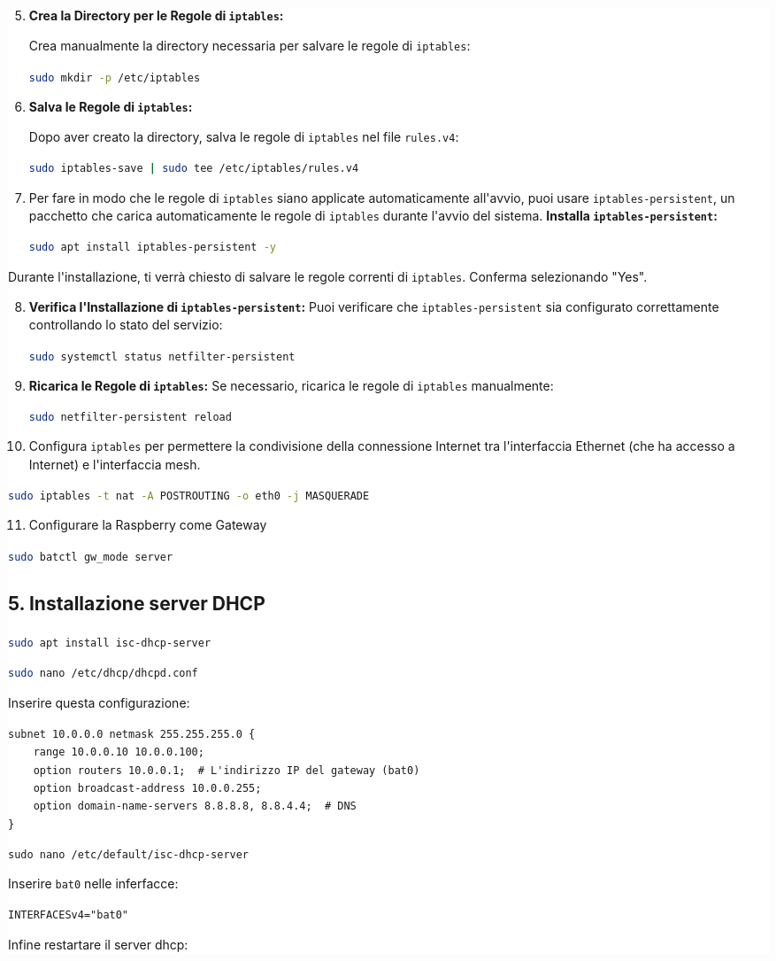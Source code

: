 5. **Crea la Directory per le Regole di `iptables`:**

   Crea manualmente la directory necessaria per salvare le regole di `iptables`:
   ```sh
   sudo mkdir -p /etc/iptables
   ```

6. **Salva le Regole di `iptables`:**

   Dopo aver creato la directory, salva le regole di `iptables` nel file `rules.v4`:
   ```sh
   sudo iptables-save | sudo tee /etc/iptables/rules.v4
   ```

7. Per fare in modo che le regole di `iptables` siano applicate automaticamente all'avvio, puoi usare `iptables-persistent`, un pacchetto che carica automaticamente le regole di `iptables` durante l'avvio del sistema.
**Installa `iptables-persistent`:**
   ```sh
   sudo apt install iptables-persistent -y
   ```
Durante l'installazione, ti verrà chiesto di salvare le regole correnti di `iptables`. Conferma selezionando "Yes".

8. **Verifica l'Installazione di `iptables-persistent`:**
   Puoi verificare che `iptables-persistent` sia configurato correttamente controllando lo stato del servizio:
   ```sh
   sudo systemctl status netfilter-persistent
   ```

9. **Ricarica le Regole di `iptables`:**
   Se necessario, ricarica le regole di `iptables` manualmente:
   ```sh
   sudo netfilter-persistent reload
   ```

10. Configura `iptables` per permettere la condivisione della connessione Internet tra l'interfaccia Ethernet (che ha accesso a Internet) e l'interfaccia mesh.
```sh
sudo iptables -t nat -A POSTROUTING -o eth0 -j MASQUERADE
```
11. Configurare la Raspberry come Gateway
```sh
sudo batctl gw_mode server
```

## 5. Installazione server DHCP
```sh
sudo apt install isc-dhcp-server
```
```sh
sudo nano /etc/dhcp/dhcpd.conf
```
Inserire questa configurazione:
```
subnet 10.0.0.0 netmask 255.255.255.0 {
    range 10.0.0.10 10.0.0.100;
    option routers 10.0.0.1;  # L'indirizzo IP del gateway (bat0)
    option broadcast-address 10.0.0.255;
    option domain-name-servers 8.8.8.8, 8.8.4.4;  # DNS
}
```
```
sudo nano /etc/default/isc-dhcp-server
```
Inserire `bat0` nelle inferfacce:
```
INTERFACESv4="bat0"
```
Infine restartare il server dhcp: